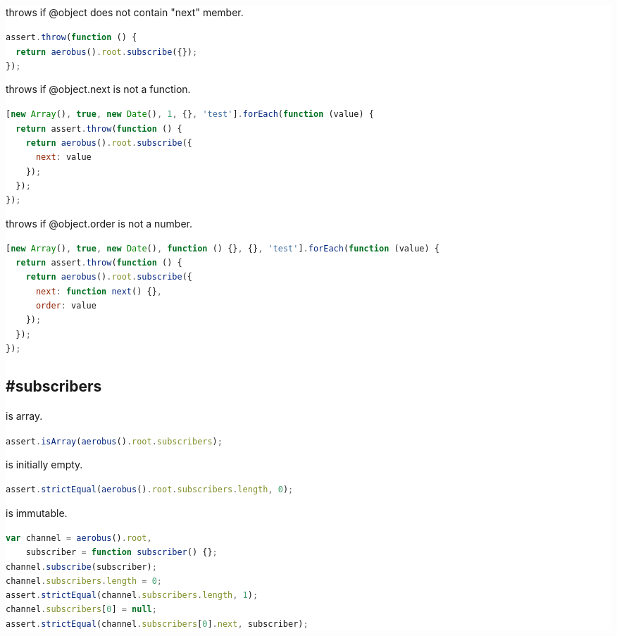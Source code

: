 throws if @object does not contain "next" member.

```js
assert.throw(function () {
  return aerobus().root.subscribe({});
});
```

throws if @object.next is not a function.

```js
[new Array(), true, new Date(), 1, {}, 'test'].forEach(function (value) {
  return assert.throw(function () {
    return aerobus().root.subscribe({
      next: value
    });
  });
});
```

throws if @object.order is not a number.

```js
[new Array(), true, new Date(), function () {}, {}, 'test'].forEach(function (value) {
  return assert.throw(function () {
    return aerobus().root.subscribe({
      next: function next() {},
      order: value
    });
  });
});
```

<a name="aerobuschannel-subscribers"></a>
## #subscribers
is array.

```js
assert.isArray(aerobus().root.subscribers);
```

is initially empty.

```js
assert.strictEqual(aerobus().root.subscribers.length, 0);
```

is immutable.

```js
var channel = aerobus().root,
    subscriber = function subscriber() {};
channel.subscribe(subscriber);
channel.subscribers.length = 0;
assert.strictEqual(channel.subscribers.length, 1);
channel.subscribers[0] = null;
assert.strictEqual(channel.subscribers[0].next, subscriber);
```
